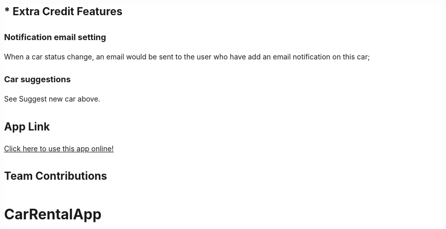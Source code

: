 ## * Extra Credit Features

###  Notification email setting
When a car status change, an email would be sent to the user who have add an email notification on this car;

###  Car suggestions
See Suggest new car above.

## App Link

[Click here to use this app online!](https://car-rental-app-2017.herokuapp.com/)

## Team Contributions


# CarRentalApp
